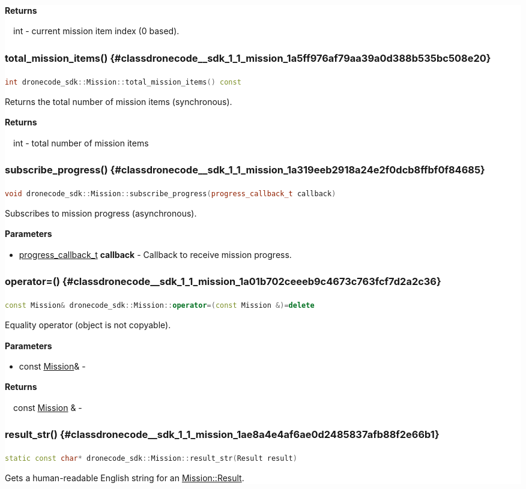 **Returns**

&emsp;int - current mission item index (0 based).

### total_mission_items() {#classdronecode__sdk_1_1_mission_1a5ff976af79aa39a0d388b535bc508e20}
```cpp
int dronecode_sdk::Mission::total_mission_items() const
```


Returns the total number of mission items (synchronous).


**Returns**

&emsp;int - total number of mission items

### subscribe_progress() {#classdronecode__sdk_1_1_mission_1a319eeb2918a24e2f0dcb8ffbf0f84685}
```cpp
void dronecode_sdk::Mission::subscribe_progress(progress_callback_t callback)
```


Subscribes to mission progress (asynchronous).


**Parameters**

* [progress_callback_t](classdronecode__sdk_1_1_mission.md#classdronecode__sdk_1_1_mission_1ab2fefd005c7c1f420ddcc32cba046760) **callback** - Callback to receive mission progress.

### operator=() {#classdronecode__sdk_1_1_mission_1a01b702ceeeb9c4673c763fcf7d2a2c36}
```cpp
const Mission& dronecode_sdk::Mission::operator=(const Mission &)=delete
```


Equality operator (object is not copyable).


**Parameters**

* const [Mission](classdronecode__sdk_1_1_mission.md)&  - 

**Returns**

&emsp;const [Mission](classdronecode__sdk_1_1_mission.md) & - 

### result_str() {#classdronecode__sdk_1_1_mission_1ae8a4e4af6ae0d2485837afb88f2e66b1}
```cpp
static const char* dronecode_sdk::Mission::result_str(Result result)
```


Gets a human-readable English string for an [Mission::Result](classdronecode__sdk_1_1_mission.md#classdronecode__sdk_1_1_mission_1a819b8fdcf5a49f76e690c2c16adf572d).
